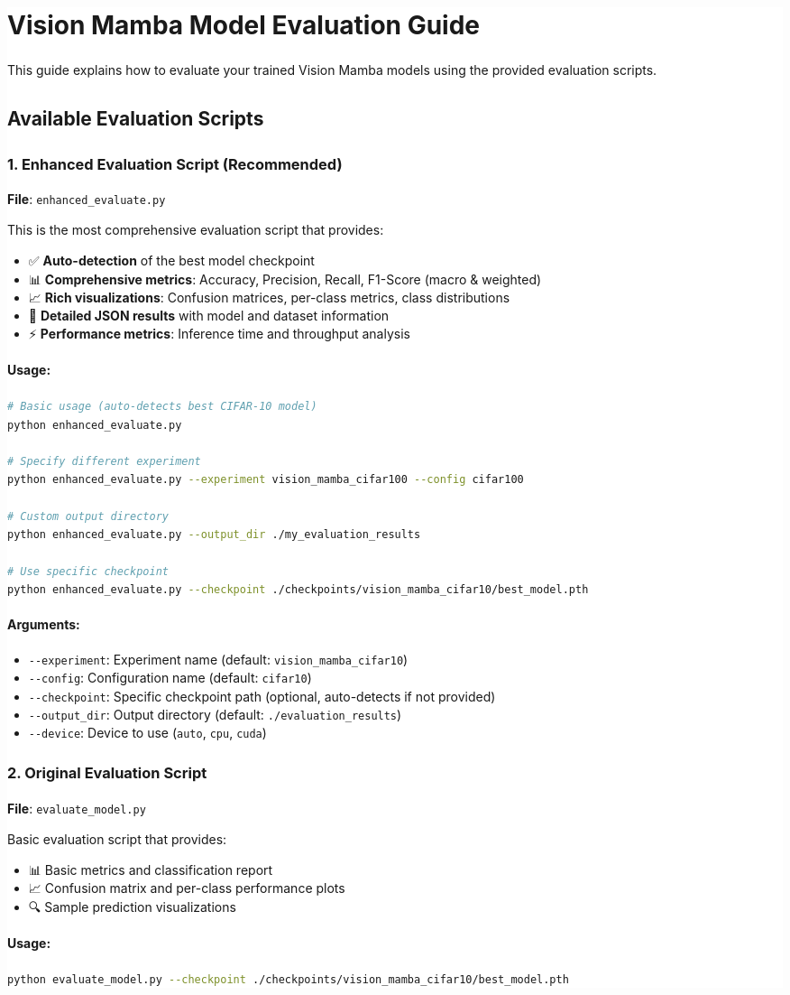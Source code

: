 # Vision Mamba Model Evaluation Guide

This guide explains how to evaluate your trained Vision Mamba models using the provided evaluation scripts.

## Available Evaluation Scripts

### 1. Enhanced Evaluation Script (Recommended)
**File**: `enhanced_evaluate.py`

This is the most comprehensive evaluation script that provides:
- ✅ **Auto-detection** of the best model checkpoint
- 📊 **Comprehensive metrics**: Accuracy, Precision, Recall, F1-Score (macro & weighted)
- 📈 **Rich visualizations**: Confusion matrices, per-class metrics, class distributions
- 💾 **Detailed JSON results** with model and dataset information
- ⚡ **Performance metrics**: Inference time and throughput analysis

#### Usage:
```bash
# Basic usage (auto-detects best CIFAR-10 model)
python enhanced_evaluate.py

# Specify different experiment
python enhanced_evaluate.py --experiment vision_mamba_cifar100 --config cifar100

# Custom output directory
python enhanced_evaluate.py --output_dir ./my_evaluation_results

# Use specific checkpoint
python enhanced_evaluate.py --checkpoint ./checkpoints/vision_mamba_cifar10/best_model.pth
```

#### Arguments:
- `--experiment`: Experiment name (default: `vision_mamba_cifar10`)
- `--config`: Configuration name (default: `cifar10`)
- `--checkpoint`: Specific checkpoint path (optional, auto-detects if not provided)
- `--output_dir`: Output directory (default: `./evaluation_results`)
- `--device`: Device to use (`auto`, `cpu`, `cuda`)

### 2. Original Evaluation Script
**File**: `evaluate_model.py`

Basic evaluation script that provides:
- 📊 Basic metrics and classification report
- 📈 Confusion matrix and per-class performance plots
- 🔍 Sample prediction visualizations

#### Usage:
```bash
python evaluate_model.py --checkpoint ./checkpoints/vision_mamba_cifar10/best_model.pth
```

